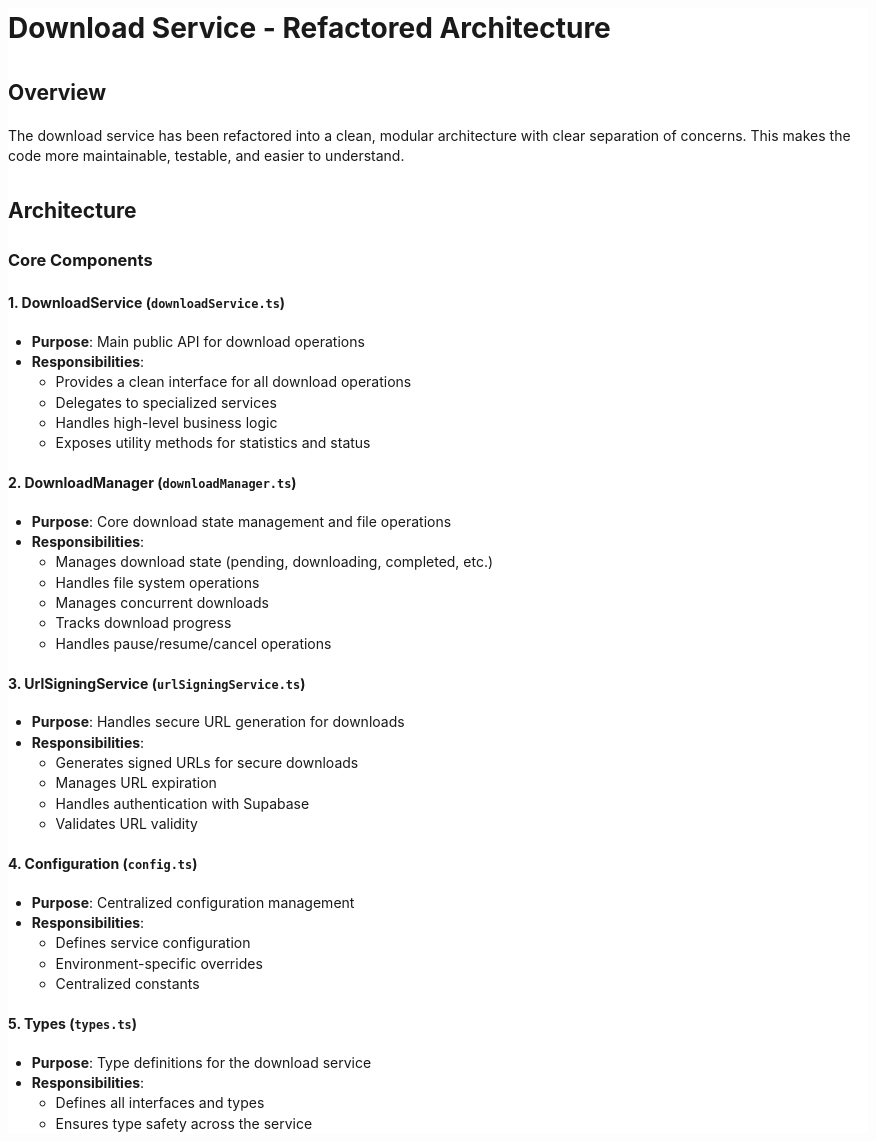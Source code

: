 # Download Service - Refactored Architecture

## Overview

The download service has been refactored into a clean, modular architecture with clear separation of concerns. This makes the code more maintainable, testable, and easier to understand.

## Architecture

### Core Components

#### 1. **DownloadService** (`downloadService.ts`)

- **Purpose**: Main public API for download operations
- **Responsibilities**:
  - Provides a clean interface for all download operations
  - Delegates to specialized services
  - Handles high-level business logic
  - Exposes utility methods for statistics and status

#### 2. **DownloadManager** (`downloadManager.ts`)

- **Purpose**: Core download state management and file operations
- **Responsibilities**:
  - Manages download state (pending, downloading, completed, etc.)
  - Handles file system operations
  - Manages concurrent downloads
  - Tracks download progress
  - Handles pause/resume/cancel operations

#### 3. **UrlSigningService** (`urlSigningService.ts`)

- **Purpose**: Handles secure URL generation for downloads
- **Responsibilities**:
  - Generates signed URLs for secure downloads
  - Manages URL expiration
  - Handles authentication with Supabase
  - Validates URL validity

#### 4. **Configuration** (`config.ts`)

- **Purpose**: Centralized configuration management
- **Responsibilities**:
  - Defines service configuration
  - Environment-specific overrides
  - Centralized constants

#### 5. **Types** (`types.ts`)

- **Purpose**: Type definitions for the download service
- **Responsibilities**:
  - Defines all interfaces and types
  - Ensures type safety across the service
